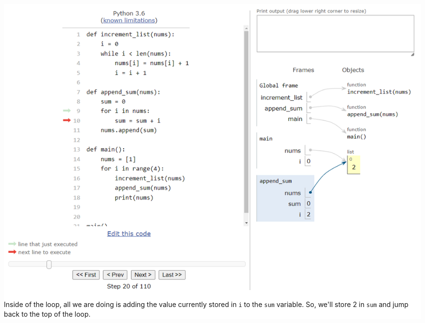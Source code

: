 ![Tutor 20](/images/lab13/tutor11_20.png)

Inside of the loop, all we are doing is adding the value currently stored in `i` to the `sum` variable. So, we'll store $2$ in `sum` and jump back to the top of the loop.
